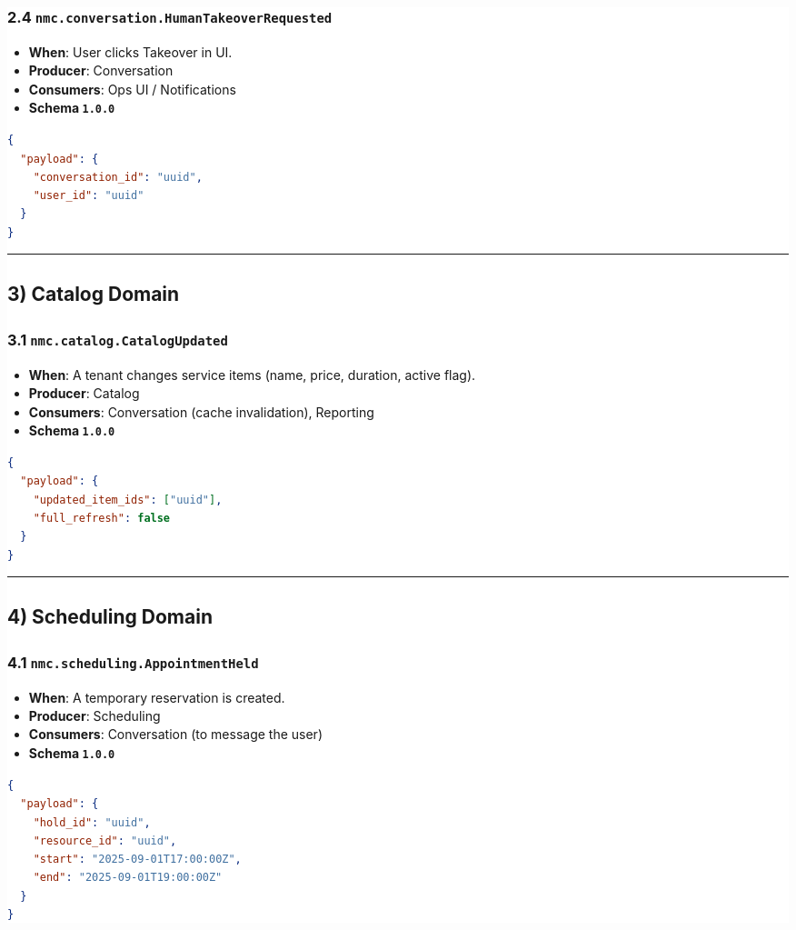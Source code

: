 ### 2.4 `nmc.conversation.HumanTakeoverRequested`

* **When**: User clicks Takeover in UI.
* **Producer**: Conversation
* **Consumers**: Ops UI / Notifications
* **Schema `1.0.0`**

```json
{
  "payload": {
    "conversation_id": "uuid",
    "user_id": "uuid"
  }
}
```

---

## 3) Catalog Domain

### 3.1 `nmc.catalog.CatalogUpdated`

* **When**: A tenant changes service items (name, price, duration, active flag).
* **Producer**: Catalog
* **Consumers**: Conversation (cache invalidation), Reporting
* **Schema `1.0.0`**

```json
{
  "payload": {
    "updated_item_ids": ["uuid"],
    "full_refresh": false
  }
}
```

---

## 4) Scheduling Domain

### 4.1 `nmc.scheduling.AppointmentHeld`

* **When**: A temporary reservation is created.
* **Producer**: Scheduling
* **Consumers**: Conversation (to message the user)
* **Schema `1.0.0`**

```json
{
  "payload": {
    "hold_id": "uuid",
    "resource_id": "uuid",
    "start": "2025-09-01T17:00:00Z",
    "end": "2025-09-01T19:00:00Z"
  }
}
```
